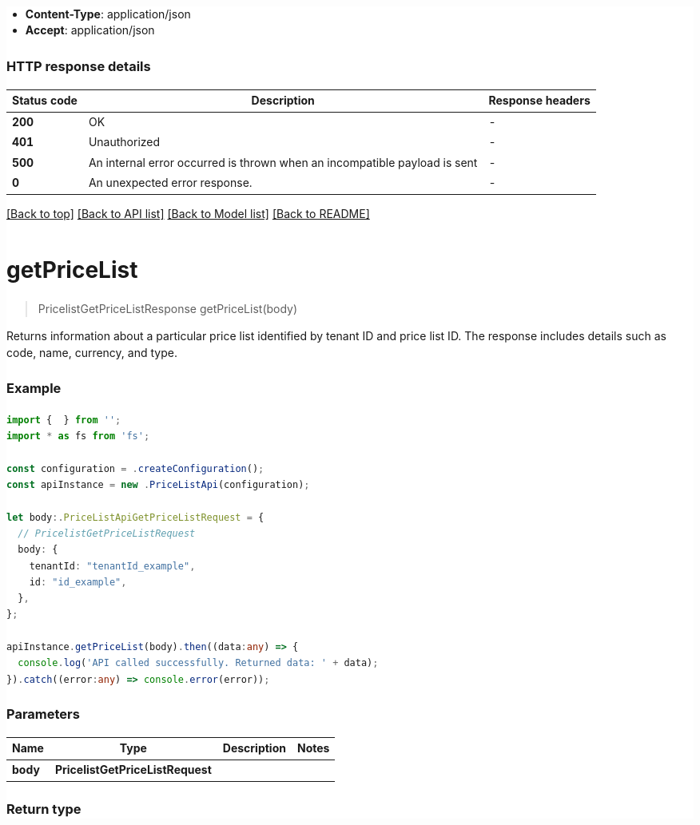  - **Content-Type**: application/json
 - **Accept**: application/json


### HTTP response details
| Status code | Description | Response headers |
|-------------|-------------|------------------|
**200** | OK |  -  |
**401** | Unauthorized |  -  |
**500** | An internal error occurred is thrown when an incompatible payload is sent |  -  |
**0** | An unexpected error response. |  -  |

[[Back to top]](#) [[Back to API list]](README.md#documentation-for-api-endpoints) [[Back to Model list]](README.md#documentation-for-models) [[Back to README]](README.md)

# **getPriceList**
> PricelistGetPriceListResponse getPriceList(body)

Returns information about a particular price list identified by tenant ID and price list ID. The response includes details such as code, name, currency, and type.

### Example


```typescript
import {  } from '';
import * as fs from 'fs';

const configuration = .createConfiguration();
const apiInstance = new .PriceListApi(configuration);

let body:.PriceListApiGetPriceListRequest = {
  // PricelistGetPriceListRequest
  body: {
    tenantId: "tenantId_example",
    id: "id_example",
  },
};

apiInstance.getPriceList(body).then((data:any) => {
  console.log('API called successfully. Returned data: ' + data);
}).catch((error:any) => console.error(error));
```


### Parameters

Name | Type | Description  | Notes
------------- | ------------- | ------------- | -------------
 **body** | **PricelistGetPriceListRequest**|  |


### Return type
